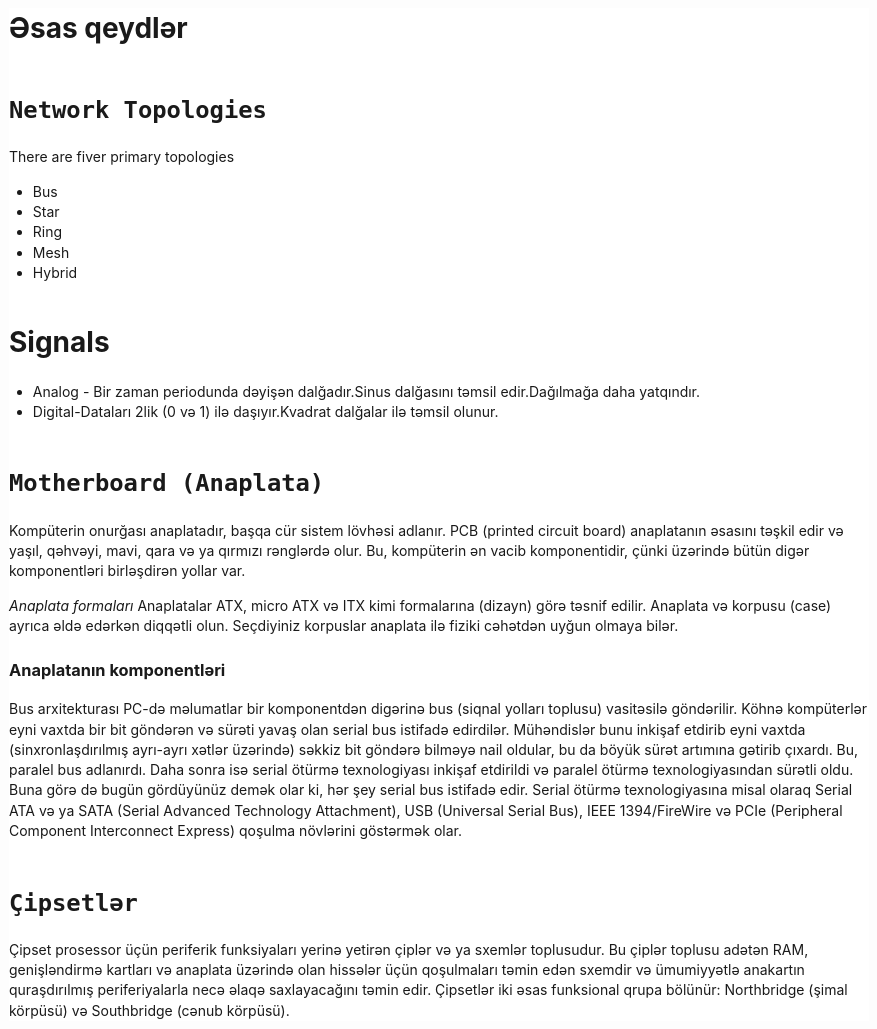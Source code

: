 # Əsas qeydlər

# `Network Topologies`

There are fiver primary topologies

- Bus
- Star
- Ring
- Mesh
- Hybrid

# Signals

- Analog -  Bir zaman periodunda dəyişən dalğadır.Sinus dalğasını təmsil edir.Dağılmağa daha yatqındır.
- Digital-Dataları 2lik (0 və 1)  ilə daşıyır.Kvadrat dalğalar ilə təmsil olunur.

# **`Motherboard (Anaplata)`**

Kompüterin onurğası anaplatadır, başqa cür sistem lövhəsi adlanır. PCB (printed circuit
board) anaplatanın əsasını təşkil edir və yaşıl, qəhvəyi, mavi, qara və ya qırmızı rənglərdə
olur. Bu, kompüterin ən vacib komponentidir, çünki üzərində bütün digər komponentləri
birləşdirən yollar var.

*Anaplata formaları*
Anaplatalar ATX, micro ATX və ITX kimi formalarına (dizayn) görə təsnif edilir. Anaplata
və korpusu (case) ayrıca əldə edərkən diqqətli olun. Seçdiyiniz korpuslar anaplata ilə fiziki
cəhətdən uyğun olmaya bilər.

### Anaplatanın komponentləri

Bus arxitekturası
PC-də məlumatlar bir komponentdən digərinə bus (siqnal yolları toplusu) vasitəsilə
göndərilir. Köhnə kompüterlər eyni vaxtda bir bit göndərən və sürəti yavaş olan serial bus
istifadə edirdilər. Mühəndislər bunu inkişaf etdirib eyni vaxtda (sinxronlaşdırılmış ayrı-ayrı
xətlər üzərində) səkkiz bit göndərə bilməyə nail oldular, bu da böyük sürət artımına gətirib
çıxardı. Bu, paralel bus adlanırdı. Daha sonra isə serial ötürmə texnologiyası inkişaf etdirildi
və paralel ötürmə texnologiyasından sürətli oldu. Buna görə də bugün gördüyünüz demək
olar ki, hər şey serial bus istifadə edir. Serial ötürmə texnologiyasına misal olaraq Serial
ATA və ya SATA (Serial Advanced Technology Attachment), USB (Universal Serial Bus),
IEEE 1394/FireWire və PCIe (Peripheral Component Interconnect Express) qoşulma
növlərini göstərmək olar.

# `Çipsetlər`

Çipset prosessor üçün periferik funksiyaları yerinə yetirən çiplər və ya sxemlər toplusudur.
Bu çiplər toplusu adətən RAM, genişləndirmə kartları və anaplata üzərində olan hissələr üçün
qoşulmaları təmin edən sxemdir və ümumiyyətlə anakartın quraşdırılmış periferiyalarla necə
əlaqə saxlayacağını təmin edir.
Çipsetlər iki əsas funksional qrupa bölünür:
Northbridge (şimal körpüsü) və Southbridge (cənub körpüsü).
